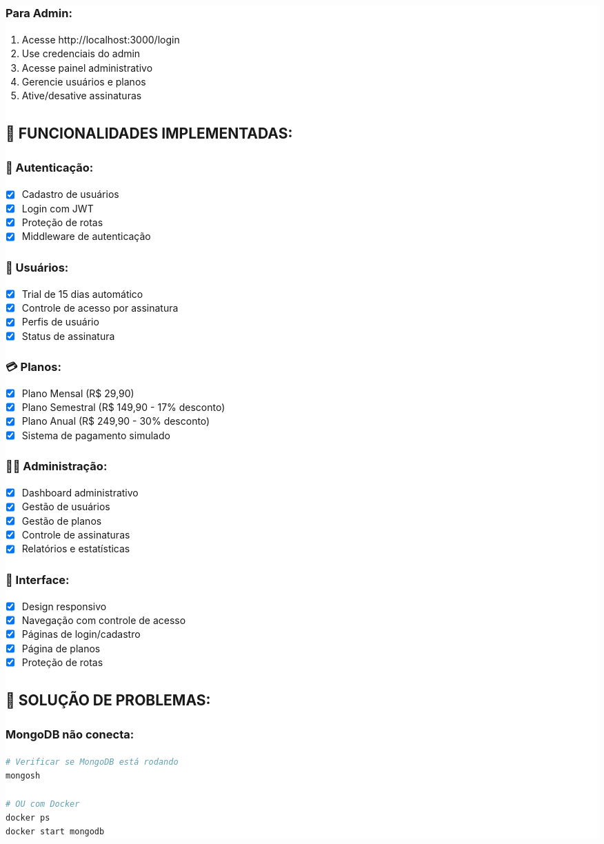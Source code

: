 ### Para Admin:
1. Acesse http://localhost:3000/login
2. Use credenciais do admin
3. Acesse painel administrativo
4. Gerencie usuários e planos
5. Ative/desative assinaturas

## 🎯 FUNCIONALIDADES IMPLEMENTADAS:

### 🔐 Autenticação:
- [x] Cadastro de usuários
- [x] Login com JWT
- [x] Proteção de rotas
- [x] Middleware de autenticação

### 👥 Usuários:
- [x] Trial de 15 dias automático
- [x] Controle de acesso por assinatura
- [x] Perfis de usuário
- [x] Status de assinatura

### 💳 Planos:
- [x] Plano Mensal (R$ 29,90)
- [x] Plano Semestral (R$ 149,90 - 17% desconto)
- [x] Plano Anual (R$ 249,90 - 30% desconto)
- [x] Sistema de pagamento simulado

### 👨‍💼 Administração:
- [x] Dashboard administrativo
- [x] Gestão de usuários
- [x] Gestão de planos
- [x] Controle de assinaturas
- [x] Relatórios e estatísticas

### 🎨 Interface:
- [x] Design responsivo
- [x] Navegação com controle de acesso
- [x] Páginas de login/cadastro
- [x] Página de planos
- [x] Proteção de rotas

## 🚨 SOLUÇÃO DE PROBLEMAS:

### MongoDB não conecta:
```bash
# Verificar se MongoDB está rodando
mongosh

# OU com Docker
docker ps
docker start mongodb
```
